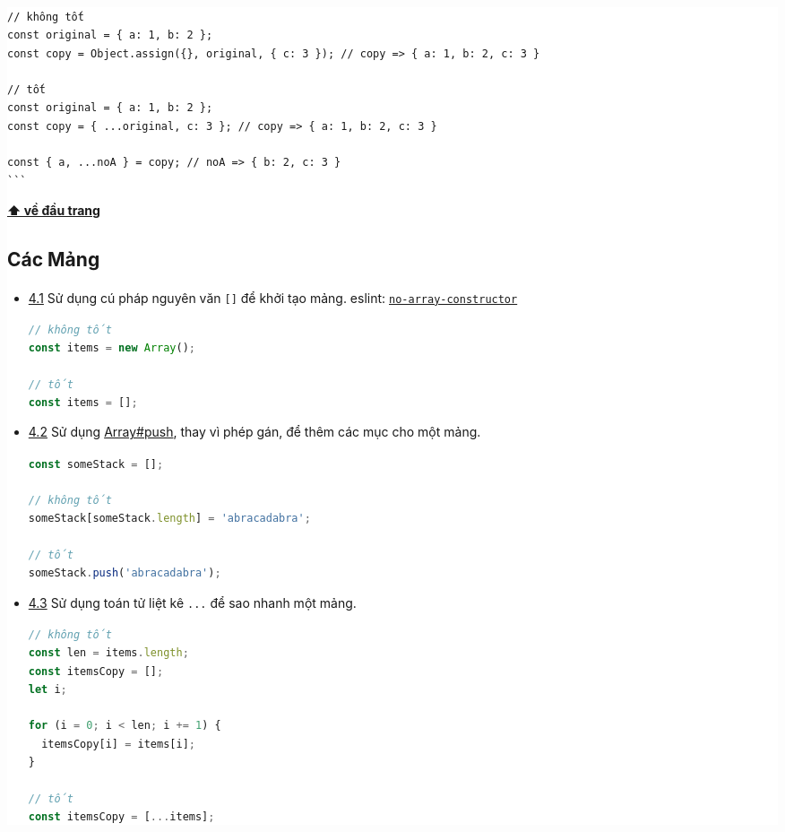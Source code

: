     // không tốt
    const original = { a: 1, b: 2 };
    const copy = Object.assign({}, original, { c: 3 }); // copy => { a: 1, b: 2, c: 3 }

    // tốt
    const original = { a: 1, b: 2 };
    const copy = { ...original, c: 3 }; // copy => { a: 1, b: 2, c: 3 }

    const { a, ...noA } = copy; // noA => { b: 2, c: 3 }
    ```

**[⬆ về đầu trang](#table-of-contents)**

## <a name="arrays">Các Mảng</a>

  <a name="arrays--literals"></a><a name="4.1"></a>
  - [4.1](#arrays--literals) Sử dụng cú pháp nguyên văn `[]` để khởi tạo mảng. eslint: [`no-array-constructor`](https://eslint.org/docs/rules/no-array-constructor.html)

    ``` javascript
    // không tốt
    const items = new Array();

    // tốt
    const items = [];
    ```

  <a name="arrays--push"></a><a name="4.2"></a>
  - [4.2](#arrays--push) Sử dụng [Array#push](https://developer.mozilla.org/en/docs/Web/JavaScript/Reference/Global_Objects/Array/push), thay vì phép gán, để thêm các mục cho một mảng.

    ``` javascript
    const someStack = [];

    // không tốt
    someStack[someStack.length] = 'abracadabra';

    // tốt
    someStack.push('abracadabra');
    ```

  <a name="es6-array-spreads"></a><a name="4.3"></a>
  - [4.3](#es6-array-spreads) Sử dụng toán tử liệt kê `...` để sao nhanh một mảng.

    ``` javascript
    // không tốt
    const len = items.length;
    const itemsCopy = [];
    let i;

    for (i = 0; i < len; i += 1) {
      itemsCopy[i] = items[i];
    }

    // tốt
    const itemsCopy = [...items];
    ```
